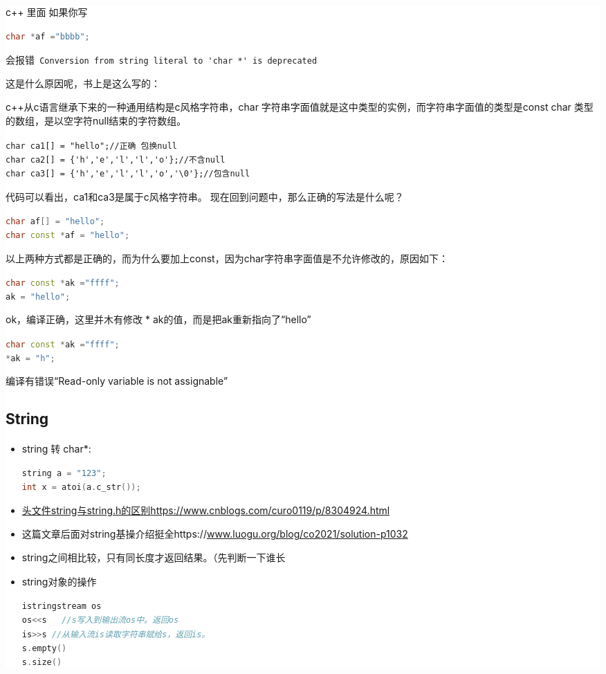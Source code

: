 c++ 里面 如果你写

```cpp
char *af ="bbbb";
```

会报错` Conversion from string literal to 'char *' is deprecated`  

这是什么原因呢，书上是这么写的：

c++从c语言继承下来的一种通用结构是c风格字符串，char 字符串字面值就是这中类型的实例，而字符串字面值的类型是const char 类型的数组，是以空字符null结束的字符数组。

    char ca1[] = "hello";//正确 包换null
    char ca2[] = {'h','e','l','l','o'};//不含null
    char ca3[] = {'h','e','l','l','o','\0'};//包含null

代码可以看出，ca1和ca3是属于c风格字符串。
现在回到问题中，那么正确的写法是什么呢？

```cpp
char af[] = "hello";
char const *af = "hello";
```

以上两种方式都是正确的，而为什么要加上const，因为char字符串字面值是不允许修改的，原因如下：

```cpp
char const *ak ="ffff";
ak = "hello";
```

ok，编译正确，这里并木有修改 * ak的值，而是把ak重新指向了“hello”

```cpp
char const *ak ="ffff";
*ak = "h";
```

编译有错误“Read-only variable is  not assignable”

## String

- string 转 char*: 

    ```cpp
    string a = "123";
    int x = atoi(a.c_str());
    ```

- [头文件string与string.h的区别](http://www.cnblogs.com/Cmpl/archive/2012/01/01/2309710.html)https://www.cnblogs.com/curo0119/p/8304924.html

- 这篇文章后面对string基操介绍挺全https://www.luogu.org/blog/co2021/solution-p1032

- string之间相比较，只有同长度才返回结果。（先判断一下谁长

- string对象的操作

  ```cpp
  istringstream os
  os<<s   //s写入到输出流os中。返回os
  is>>s	//从输入流is读取字符串赋给s，返回is。
  s.empty()
  s.size()
  ```
  